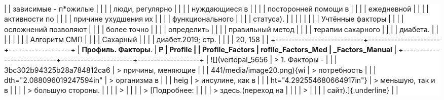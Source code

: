 |                           | зависимые - п*ожилые |                   |
|                           | люди, регулярно      |                   |
|                           | нуждающиеся в        |                   |
|                           | посторонней помощи в |                   |
|                           | ежедневной           |                   |
|                           | активности по        |                   |
|                           | причине ухудшения их |                   |
|                           | функционального      |                   |
|                           | статуса).            |                   |
|                           |                      |                   |
|                           | Учтённые факторы     |                   |
|                           | осложнений позволяют |                   |
|                           | более точно          |                   |
|                           | определить           |                   |
|                           | правильный метод     |                   |
|                           | терапии сахарного    |                   |
|                           | диабета.             |                   |
|                           |                      |                   |
|                           | Алгоритм СМП         |                   |
|                           | Сахарный             |                   |
|                           | диабет.2019; стр.    |                   |
|                           | 20, 158              |                   |
+---------------------------+----------------------+-------------------+
| **Профиль. Факторы**.     | **P                  | **Profile         |
| **Profile_Factors**       | rofile_Factors_Med** | _Factors_Manual** |
+---------------------------+----------------------+-------------------+
| ![](vertopal_5656         | > 1\. Факторы -      |                   |
| 3bc302b94325b28a784812ca6 | > причины, меняющие  |                   |
| 441/media/image20.png){wi | > потребность        |                   |
| dth="2.088096019247594in" | > организма в        |                   |
| heig                      | > инсулине, как в    |                   |
| ht="4.292554680664917in"} | > меньшую, так и в   |                   |
|                           | > большую стороны.   |                   |
|                           | >                    |                   |
|                           | > [Подробнее:        |                   |
|                           | > здесь.(переход на  |                   |
|                           | >                    |                   |
|                           |  сайт).]{.underline} |                   |